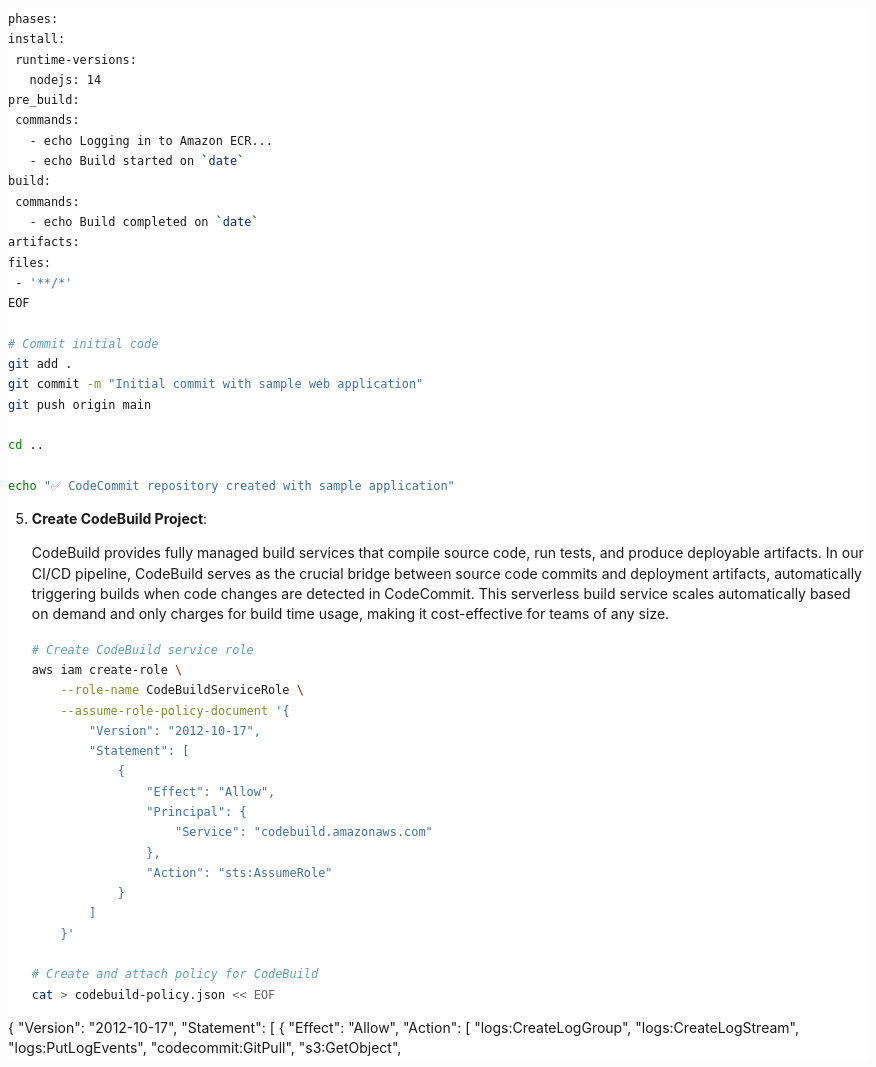    ```bash
phases:
  install:
    runtime-versions:
      nodejs: 14
  pre_build:
    commands:
      - echo Logging in to Amazon ECR...
      - echo Build started on `date`
  build:
    commands:
      - echo Build completed on `date`
artifacts:
  files:
    - '**/*'
EOF
   
   # Commit initial code
   git add .
   git commit -m "Initial commit with sample web application"
   git push origin main
   
   cd ..
   
   echo "✅ CodeCommit repository created with sample application"
   ```

5. **Create CodeBuild Project**:

   CodeBuild provides fully managed build services that compile source code, run tests, and produce deployable artifacts. In our CI/CD pipeline, CodeBuild serves as the crucial bridge between source code commits and deployment artifacts, automatically triggering builds when code changes are detected in CodeCommit. This serverless build service scales automatically based on demand and only charges for build time usage, making it cost-effective for teams of any size.

   ```bash
   # Create CodeBuild service role
   aws iam create-role \
       --role-name CodeBuildServiceRole \
       --assume-role-policy-document '{
           "Version": "2012-10-17",
           "Statement": [
               {
                   "Effect": "Allow",
                   "Principal": {
                       "Service": "codebuild.amazonaws.com"
                   },
                   "Action": "sts:AssumeRole"
               }
           ]
       }'
   
   # Create and attach policy for CodeBuild
   cat > codebuild-policy.json << EOF
{
    "Version": "2012-10-17",
    "Statement": [
        {
            "Effect": "Allow",
            "Action": [
                "logs:CreateLogGroup",
                "logs:CreateLogStream",
                "logs:PutLogEvents",
                "codecommit:GitPull",
                "s3:GetObject",
   ```